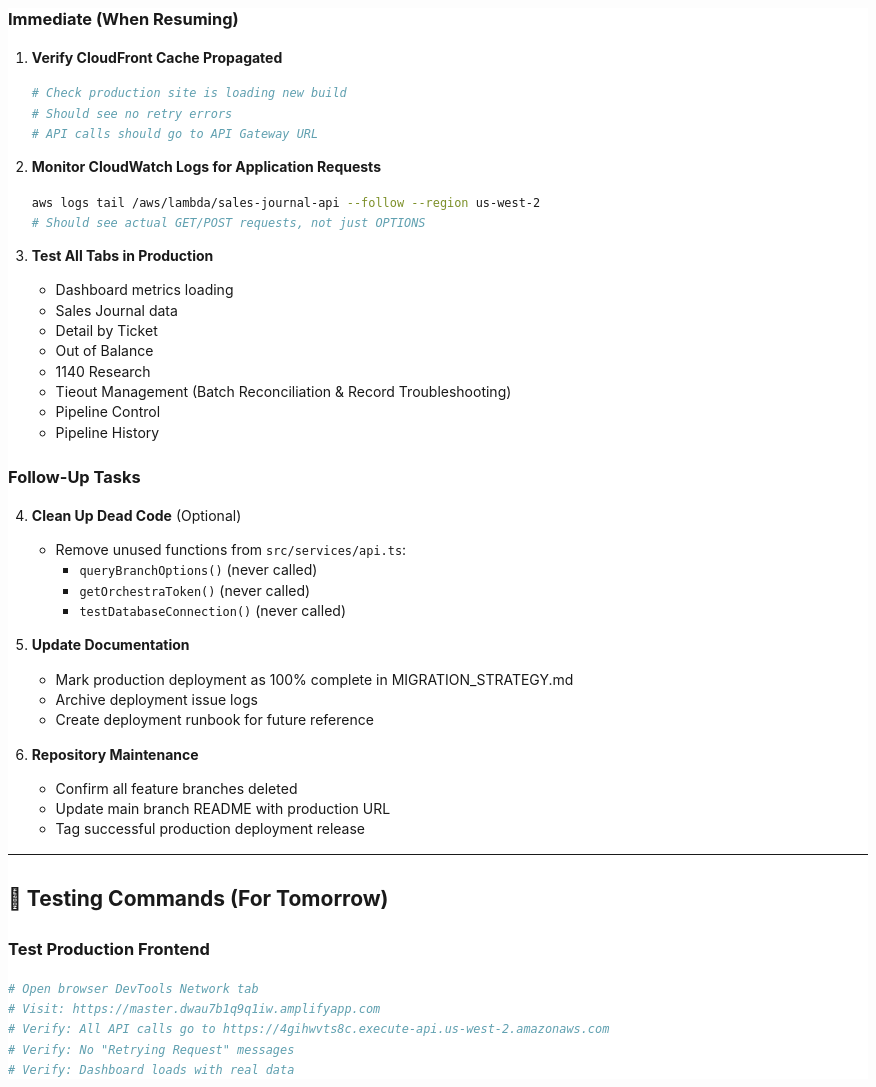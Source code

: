 ### Immediate (When Resuming)

1. **Verify CloudFront Cache Propagated**
   ```bash
   # Check production site is loading new build
   # Should see no retry errors
   # API calls should go to API Gateway URL
   ```

2. **Monitor CloudWatch Logs for Application Requests**
   ```bash
   aws logs tail /aws/lambda/sales-journal-api --follow --region us-west-2
   # Should see actual GET/POST requests, not just OPTIONS
   ```

3. **Test All Tabs in Production**
   - Dashboard metrics loading
   - Sales Journal data
   - Detail by Ticket
   - Out of Balance
   - 1140 Research
   - Tieout Management (Batch Reconciliation & Record Troubleshooting)
   - Pipeline Control
   - Pipeline History

### Follow-Up Tasks

4. **Clean Up Dead Code** (Optional)
   - Remove unused functions from `src/services/api.ts`:
     - `queryBranchOptions()` (never called)
     - `getOrchestraToken()` (never called)
     - `testDatabaseConnection()` (never called)

5. **Update Documentation**
   - Mark production deployment as 100% complete in MIGRATION_STRATEGY.md
   - Archive deployment issue logs
   - Create deployment runbook for future reference

6. **Repository Maintenance**
   - Confirm all feature branches deleted
   - Update main branch README with production URL
   - Tag successful production deployment release

---

## 🧪 Testing Commands (For Tomorrow)

### Test Production Frontend
```bash
# Open browser DevTools Network tab
# Visit: https://master.dwau7b1q9q1iw.amplifyapp.com
# Verify: All API calls go to https://4gihwvts8c.execute-api.us-west-2.amazonaws.com
# Verify: No "Retrying Request" messages
# Verify: Dashboard loads with real data
```
